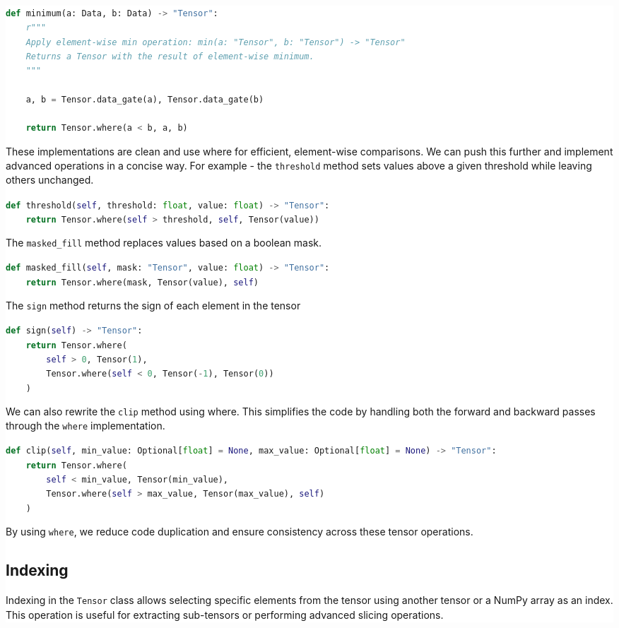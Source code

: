 ```python
def minimum(a: Data, b: Data) -> "Tensor":
    r"""
    Apply element-wise min operation: min(a: "Tensor", b: "Tensor") -> "Tensor"
    Returns a Tensor with the result of element-wise minimum.
    """

    a, b = Tensor.data_gate(a), Tensor.data_gate(b)

    return Tensor.where(a < b, a, b)

```

These implementations are clean and use where for efficient, element-wise comparisons. We can push this further and implement advanced operations in a concise way. For example - the `threshold` method sets values above a given threshold while leaving others unchanged.

```python
def threshold(self, threshold: float, value: float) -> "Tensor":
    return Tensor.where(self > threshold, self, Tensor(value))
```

The `masked_fill` method replaces values based on a boolean mask.

```python
def masked_fill(self, mask: "Tensor", value: float) -> "Tensor":
    return Tensor.where(mask, Tensor(value), self)
```

The `sign` method returns the sign of each element in the tensor

```python
def sign(self) -> "Tensor":
    return Tensor.where(
        self > 0, Tensor(1),
        Tensor.where(self < 0, Tensor(-1), Tensor(0))
    )
```

We can also rewrite the `clip` method using where. This simplifies the code by handling both the forward and backward passes through the `where` implementation.

```python
def clip(self, min_value: Optional[float] = None, max_value: Optional[float] = None) -> "Tensor":
    return Tensor.where(
        self < min_value, Tensor(min_value),
        Tensor.where(self > max_value, Tensor(max_value), self)
    )
```

By using `where`, we reduce code duplication and ensure consistency across these tensor operations.


## Indexing

Indexing in the `Tensor` class allows selecting specific elements from the tensor using another tensor or a NumPy array as an index. This operation is useful for extracting sub-tensors or performing advanced slicing operations.
